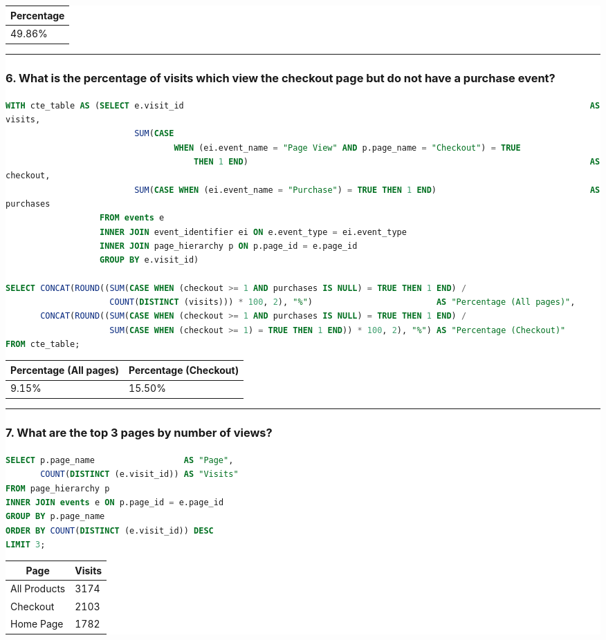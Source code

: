 |Percentage|
|-----|
|49.86%|

***

### 6. What is the percentage of visits which view the checkout page but do not have a purchase event?

```sql
WITH cte_table AS (SELECT e.visit_id                                                                                  AS visits,
                          SUM(CASE
                                  WHEN (ei.event_name = "Page View" AND p.page_name = "Checkout") = TRUE
                                      THEN 1 END)                                                                     AS checkout,
                          SUM(CASE WHEN (ei.event_name = "Purchase") = TRUE THEN 1 END)                               AS purchases
                   FROM events e
                   INNER JOIN event_identifier ei ON e.event_type = ei.event_type
                   INNER JOIN page_hierarchy p ON p.page_id = e.page_id
                   GROUP BY e.visit_id)

SELECT CONCAT(ROUND((SUM(CASE WHEN (checkout >= 1 AND purchases IS NULL) = TRUE THEN 1 END) /
                     COUNT(DISTINCT (visits))) * 100, 2), "%")                         AS "Percentage (All pages)",
       CONCAT(ROUND((SUM(CASE WHEN (checkout >= 1 AND purchases IS NULL) = TRUE THEN 1 END) /
                     SUM(CASE WHEN (checkout >= 1) = TRUE THEN 1 END)) * 100, 2), "%") AS "Percentage (Checkout)"
FROM cte_table;
```

|Percentage (All pages)|Percentage (Checkout)|
|-----|-----|
|9.15%|15.50%|

***

### 7. What are the top 3 pages by number of views?

```sql
SELECT p.page_name                  AS "Page",
       COUNT(DISTINCT (e.visit_id)) AS "Visits"
FROM page_hierarchy p
INNER JOIN events e ON p.page_id = e.page_id
GROUP BY p.page_name
ORDER BY COUNT(DISTINCT (e.visit_id)) DESC
LIMIT 3;
```

|Page|Visits|
|-----|-----|
|All Products|3174|
|Checkout|2103|
|Home Page|1782|
